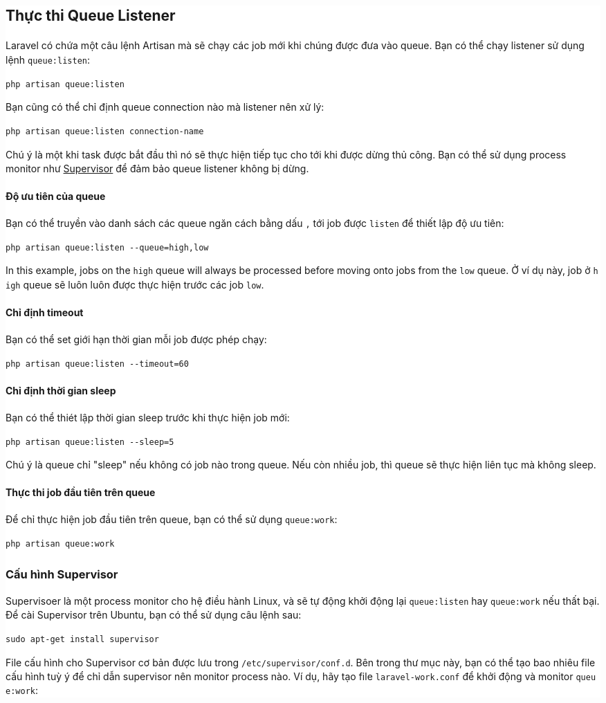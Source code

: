 <a name="running-the-queue-listener"></a>
## Thực thi Queue Listener

Laravel có chứa một câu lệnh Artisan mà sẽ chạy các job mới khi chúng được đưa vào queue. Bạn có thể chạy listener sử dụng lệnh `queue:listen`:

    php artisan queue:listen

Bạn cũng có thể chỉ định queue connection nào mà listener nên xử lý:

    php artisan queue:listen connection-name

Chú ý là một khi task được bắt đầu thì nó sẽ thực hiện tiếp tục cho tới khi được dừng thủ công. Bạn có thể sử dụng process monitor như [Supervisor](http://supervisord.org/) để đảm bảo queue listener không bị dừng.

#### Độ ưu tiên của queue

Bạn có thể truyền vào danh sách các queue ngăn cách bằng dấu `,` tới job được `listen` để thiết lập độ ưu tiên:

    php artisan queue:listen --queue=high,low

In this example, jobs on the `high` queue will always be processed before moving onto jobs from the `low` queue.
Ở ví dụ này, job ở `high` queue sẽ luôn luôn được thực hiện trước các job `low`.

#### Chỉ định timeout

Bạn có thể set giới hạn thời gian mỗi job được phép chạy:

    php artisan queue:listen --timeout=60

#### Chỉ định thời gian sleep

Bạn có thể thiét lập thời gian sleep trước khi thực hiện job mới:

    php artisan queue:listen --sleep=5

Chú ý là queue chỉ "sleep" nếu không có job nào trong queue. Nếu còn nhiều job, thì queue sẽ thực hiện liên tục mà không sleep.

#### Thực thi job đầu tiên trên queue

Để chỉ thực hiện job đầu tiên trên queue, bạn có thể sử dụng `queue:work`:

	php artisan queue:work

<a name="supervisor-configuration"></a>
### Cấu hình Supervisor

Supervisoer là một process monitor cho hệ điều hành Linux, và sẽ tự động khởi động lại `queue:listen` hay `queue:work` nếu thất bại. Để cài Supervisor trên Ubuntu, bạn có thể sử dụng câu lệnh sau:

    sudo apt-get install supervisor

File cấu hình cho Supervisor cơ bản được lưu trong `/etc/supervisor/conf.d`. Bên trong thư mục này, bạn có thể tạo bao nhiêu file cấu hình tuỳ ý để chỉ dẫn supervisor nên monitor process nào. Ví dụ, hãy tạo file `laravel-work.conf` để khởi động và monitor `queue:work`:
